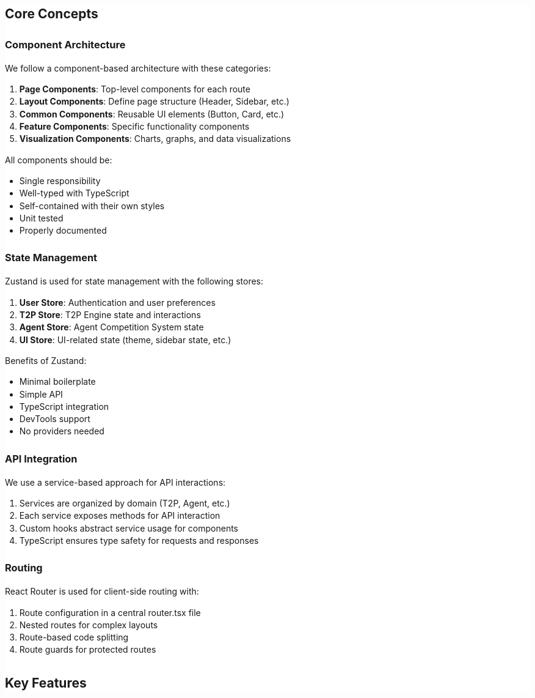 ## Core Concepts

### Component Architecture

We follow a component-based architecture with these categories:

1. **Page Components**: Top-level components for each route
2. **Layout Components**: Define page structure (Header, Sidebar, etc.)
3. **Common Components**: Reusable UI elements (Button, Card, etc.)
4. **Feature Components**: Specific functionality components
5. **Visualization Components**: Charts, graphs, and data visualizations

All components should be:
- Single responsibility
- Well-typed with TypeScript
- Self-contained with their own styles
- Unit tested
- Properly documented

### State Management

Zustand is used for state management with the following stores:

1. **User Store**: Authentication and user preferences
2. **T2P Store**: T2P Engine state and interactions
3. **Agent Store**: Agent Competition System state
4. **UI Store**: UI-related state (theme, sidebar state, etc.)

Benefits of Zustand:
- Minimal boilerplate
- Simple API
- TypeScript integration
- DevTools support
- No providers needed

### API Integration

We use a service-based approach for API interactions:

1. Services are organized by domain (T2P, Agent, etc.)
2. Each service exposes methods for API interaction
3. Custom hooks abstract service usage for components
4. TypeScript ensures type safety for requests and responses

### Routing

React Router is used for client-side routing with:

1. Route configuration in a central router.tsx file
2. Nested routes for complex layouts
3. Route-based code splitting
4. Route guards for protected routes

## Key Features
